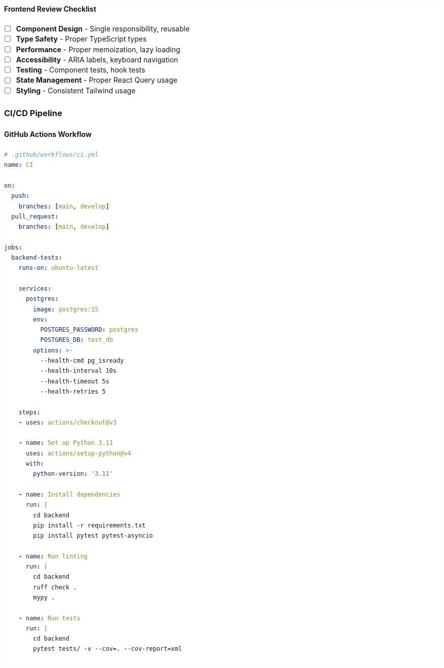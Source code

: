 #### **Frontend Review Checklist**  
- [ ] **Component Design** - Single responsibility, reusable
- [ ] **Type Safety** - Proper TypeScript types
- [ ] **Performance** - Proper memoization, lazy loading
- [ ] **Accessibility** - ARIA labels, keyboard navigation
- [ ] **Testing** - Component tests, hook tests
- [ ] **State Management** - Proper React Query usage
- [ ] **Styling** - Consistent Tailwind usage

### **CI/CD Pipeline**

#### **GitHub Actions Workflow**
```yaml
# .github/workflows/ci.yml
name: CI

on:
  push:
    branches: [main, develop]
  pull_request:
    branches: [main, develop]

jobs:
  backend-tests:
    runs-on: ubuntu-latest
    
    services:
      postgres:
        image: postgres:15
        env:
          POSTGRES_PASSWORD: postgres
          POSTGRES_DB: test_db
        options: >-
          --health-cmd pg_isready
          --health-interval 10s
          --health-timeout 5s
          --health-retries 5
    
    steps:
    - uses: actions/checkout@v3
    
    - name: Set up Python 3.11
      uses: actions/setup-python@v4
      with:
        python-version: '3.11'
        
    - name: Install dependencies
      run: |
        cd backend
        pip install -r requirements.txt
        pip install pytest pytest-asyncio
    
    - name: Run linting
      run: |
        cd backend
        ruff check .
        mypy .
    
    - name: Run tests
      run: |
        cd backend
        pytest tests/ -v --cov=. --cov-report=xml
    
```